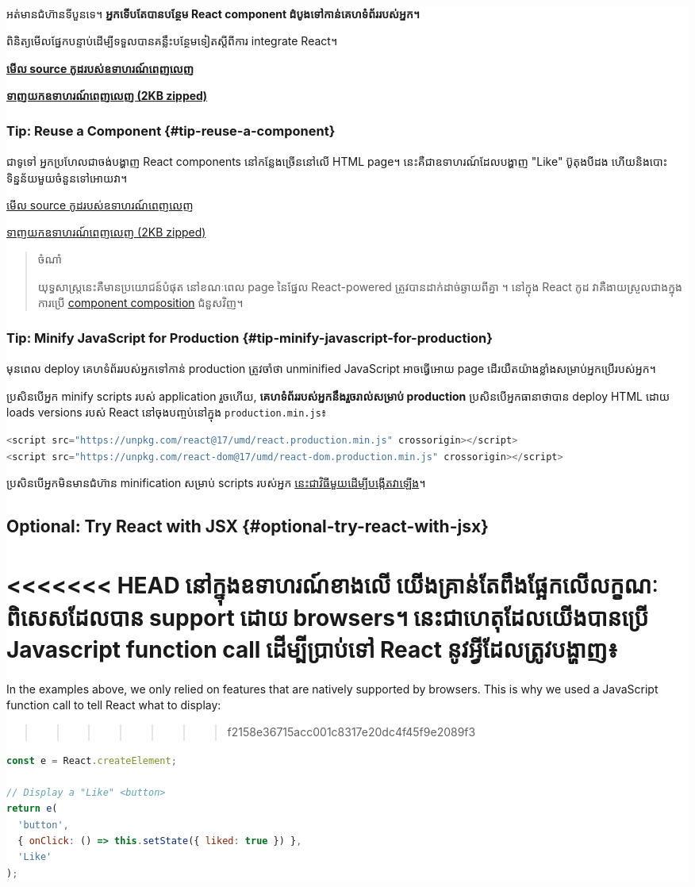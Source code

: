 អត់មានជំហ៊ានទីបួនទេ។ **អ្នកទើបតែបានបន្ថែម React component ដំបូងទៅកាន់គេហទំព័រ​របស់​អ្នក។**

ពិនិត្យមើលផ្នែកបន្ទាប់ដើម្បីទទួលបានគន្លឹះបន្ថែមទៀតស្តីពីការ integrate React។

**[មើល source កូដរបស់ឧទាហរណ៍ពេញលេញ](https://gist.github.com/gaearon/6668a1f6986742109c00a581ce704605)**

**[ទាញយកឧទាហរណ៍ពេញលេញ (2KB zipped)](https://gist.github.com/gaearon/6668a1f6986742109c00a581ce704605/archive/f6c882b6ae18bde42dcf6fdb751aae93495a2275.zip)**

### Tip: Reuse a Component {#tip-reuse-a-component}

ជាទូទៅ អ្នក​ប្រហែលជាចង់បង្ហាញ React components នៅកន្លែងច្រើននៅលើ HTML page។ នេះគឺជាឧទាហរណ៍ដែលបង្ហាញ "Like" ប៊ូតុងបីដង ហើយនិង​បេាះទិន្នន័យមួយចំនួនទៅអោយវា។

[មើល source កូដរបស់ឧទាហរណ៍ពេញលេញ](https://gist.github.com/gaearon/faa67b76a6c47adbab04f739cba7ceda)

[ទាញយកឧទាហរណ៍ពេញលេញ (2KB zipped)](https://gist.github.com/gaearon/faa67b76a6c47adbab04f739cba7ceda/archive/9d0dd0ee941fea05fd1357502e5aa348abb84c12.zip)

>ចំណាំ
>
>យុទ្ធសាស្ត្រនេះគឺមានប្រយោជន៍បំផុត នៅខណៈពេល page នៃផ្នែល React-powered ត្រូវបានដាក់ដាច់ឆ្ងាយពីគ្នា ។ នៅក្នុង React កូដ វាគឺងាយស្រួលជាងក្នុងការប្រើ [component composition](/docs/components-and-props.html#composing-components) ជំនួសវិញ។

### Tip: Minify JavaScript for Production {#tip-minify-javascript-for-production}

មុនពេល deploy គេហទំព័រ​របស់​អ្នកទៅកាន់ production ត្រូវចាំថា unminified JavaScript អាចធ្វើអោយ page ដើរយឺតយ៉ាងខ្លាំងសម្រាប់អ្នកប្រើរបស់អ្នក។

ប្រសិនបើអ្នក minify scripts របស់ application រួចហើយ, **គេហទំព័រ​របស់​អ្នកនឹងរួចរាល់សម្រាប់ production** ប្រសិនបើអ្នកធានាថាបាន deploy HTML ដោយ loads versions របស់ React នៅចុងបញ្ចប់នៅក្នុង `production.min.js`៖

```js
<script src="https://unpkg.com/react@17/umd/react.production.min.js" crossorigin></script>
<script src="https://unpkg.com/react-dom@17/umd/react-dom.production.min.js" crossorigin></script>
```

ប្រសិនបើអ្នកមិនមានជំហ៊ាន minification សម្រាប់ scripts របស់អ្នក [នេះជាវិធីមួយដើម្បីបង្កើតវាឡើង](https://gist.github.com/gaearon/42a2ffa41b8319948f9be4076286e1f3)។

## Optional: Try React with JSX {#optional-try-react-with-jsx}

<<<<<<< HEAD
នៅក្នុងឧទាហរណ៍ខាងលើ យើងគ្រាន់តែពឹងផ្អែកលើលក្ខណៈពិសេសដែលបាន support ដោយ browsers។​ នេះ​ជាហេតុដែលយើងបានប្រើ Javascript function call ដើម្បីប្រាប់ទៅ React នូវអ្វីដែលត្រូវបង្ហាញ៖
=======
In the examples above, we only relied on features that are natively supported by browsers. This is why we used a JavaScript function call to tell React what to display:
>>>>>>> f2158e36715acc001c8317e20dc4f45f9e2089f3

```js
const e = React.createElement;

// Display a "Like" <button>
return e(
  'button',
  { onClick: () => this.setState({ liked: true }) },
  'Like'
);
```
